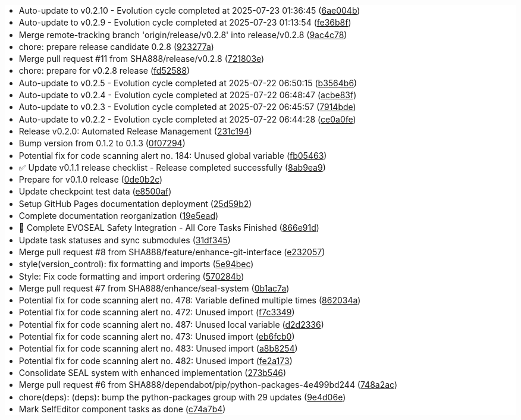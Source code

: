 - Auto-update to v0.2.10 - Evolution cycle completed at 2025-07-23 01:36:45 ([6ae004b](https://github.com/SHA888/EVOSEAL/commit/6ae004b))
- Auto-update to v0.2.9 - Evolution cycle completed at 2025-07-23 01:13:54 ([fe36b8f](https://github.com/SHA888/EVOSEAL/commit/fe36b8f))
- Merge remote-tracking branch 'origin/release/v0.2.8' into release/v0.2.8 ([9ac4c78](https://github.com/SHA888/EVOSEAL/commit/9ac4c78))
- chore: prepare release candidate 0.2.8 ([923277a](https://github.com/SHA888/EVOSEAL/commit/923277a))
- Merge pull request #11 from SHA888/release/v0.2.8 ([721803e](https://github.com/SHA888/EVOSEAL/commit/721803e))
- chore: prepare for v0.2.8 release ([fd52588](https://github.com/SHA888/EVOSEAL/commit/fd52588))
- Auto-update to v0.2.5 - Evolution cycle completed at 2025-07-22 06:50:15 ([b3564b6](https://github.com/SHA888/EVOSEAL/commit/b3564b6))
- Auto-update to v0.2.4 - Evolution cycle completed at 2025-07-22 06:48:47 ([acbe83f](https://github.com/SHA888/EVOSEAL/commit/acbe83f))
- Auto-update to v0.2.3 - Evolution cycle completed at 2025-07-22 06:45:57 ([7914bde](https://github.com/SHA888/EVOSEAL/commit/7914bde))
- Auto-update to v0.2.2 - Evolution cycle completed at 2025-07-22 06:44:28 ([ce0a0fe](https://github.com/SHA888/EVOSEAL/commit/ce0a0fe))
- Release v0.2.0: Automated Release Management ([231c194](https://github.com/SHA888/EVOSEAL/commit/231c194))
- Bump version from 0.1.2 to 0.1.3 ([0f07294](https://github.com/SHA888/EVOSEAL/commit/0f07294))
- Potential fix for code scanning alert no. 184: Unused global variable ([fb05463](https://github.com/SHA888/EVOSEAL/commit/fb05463))
- ✅ Update v0.1.1 release checklist - Release completed successfully ([8ab9ea9](https://github.com/SHA888/EVOSEAL/commit/8ab9ea9))
- Prepare for v0.1.0 release ([0de0b2c](https://github.com/SHA888/EVOSEAL/commit/0de0b2c))
- Update checkpoint test data ([e8500af](https://github.com/SHA888/EVOSEAL/commit/e8500af))
- Setup GitHub Pages documentation deployment ([25d59b2](https://github.com/SHA888/EVOSEAL/commit/25d59b2))
- Complete documentation reorganization ([19e5ead](https://github.com/SHA888/EVOSEAL/commit/19e5ead))
- 🎉 Complete EVOSEAL Safety Integration - All Core Tasks Finished ([866e91d](https://github.com/SHA888/EVOSEAL/commit/866e91d))
- Update task statuses and sync submodules ([31df345](https://github.com/SHA888/EVOSEAL/commit/31df345))
- Merge pull request #8 from SHA888/feature/enhance-git-interface ([e232057](https://github.com/SHA888/EVOSEAL/commit/e232057))
- style(version_control): fix formatting and imports ([5e94bec](https://github.com/SHA888/EVOSEAL/commit/5e94bec))
- Style: Fix code formatting and import ordering ([570284b](https://github.com/SHA888/EVOSEAL/commit/570284b))
- Merge pull request #7 from SHA888/enhance/seal-system ([0b1ac7a](https://github.com/SHA888/EVOSEAL/commit/0b1ac7a))
- Potential fix for code scanning alert no. 478: Variable defined multiple times ([862034a](https://github.com/SHA888/EVOSEAL/commit/862034a))
- Potential fix for code scanning alert no. 472: Unused import ([f7c3349](https://github.com/SHA888/EVOSEAL/commit/f7c3349))
- Potential fix for code scanning alert no. 487: Unused local variable ([d2d2336](https://github.com/SHA888/EVOSEAL/commit/d2d2336))
- Potential fix for code scanning alert no. 473: Unused import ([eb6fcb0](https://github.com/SHA888/EVOSEAL/commit/eb6fcb0))
- Potential fix for code scanning alert no. 483: Unused import ([a8b8254](https://github.com/SHA888/EVOSEAL/commit/a8b8254))
- Potential fix for code scanning alert no. 482: Unused import ([fe2a173](https://github.com/SHA888/EVOSEAL/commit/fe2a173))
- Consolidate SEAL system with enhanced implementation ([273b546](https://github.com/SHA888/EVOSEAL/commit/273b546))
- Merge pull request #6 from SHA888/dependabot/pip/python-packages-4e499bd244 ([748a2ac](https://github.com/SHA888/EVOSEAL/commit/748a2ac))
- chore(deps): (deps): bump the python-packages group with 29 updates ([9e4d06e](https://github.com/SHA888/EVOSEAL/commit/9e4d06e))
- Mark SelfEditor component tasks as done ([c74a7b4](https://github.com/SHA888/EVOSEAL/commit/c74a7b4))